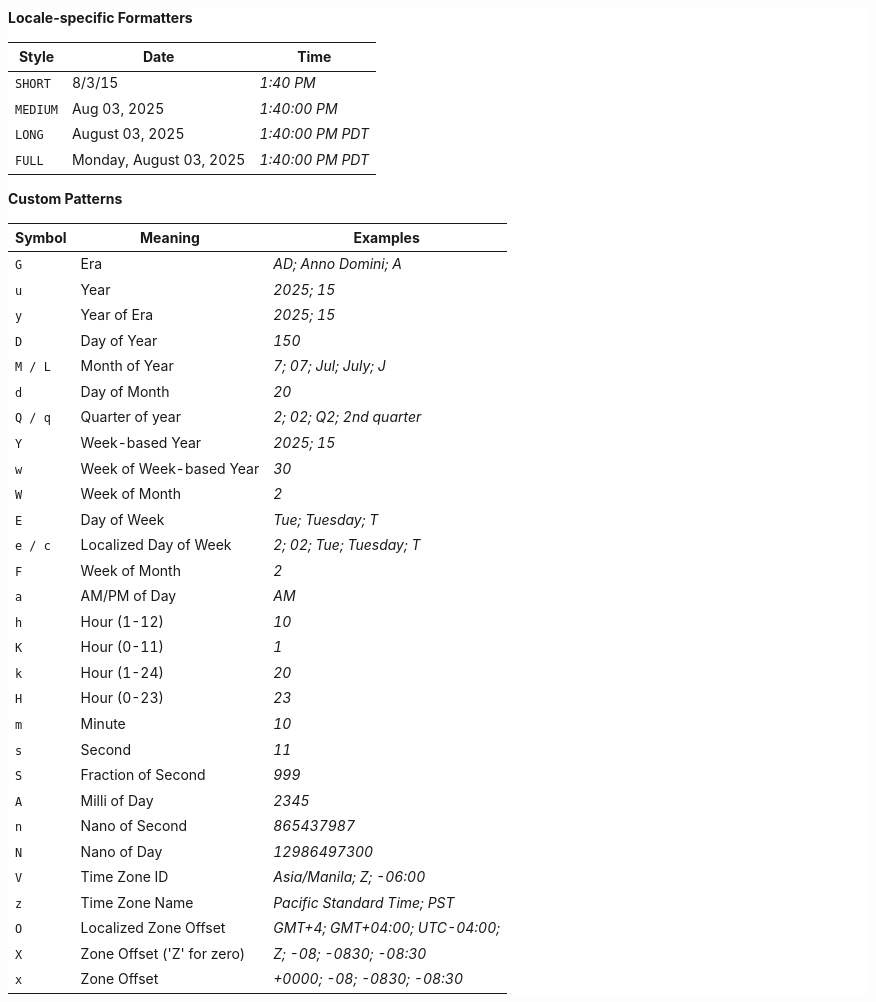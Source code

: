 **Locale-specific Formatters**

| Style  | Date | Time |
|--------|------|------|
| `SHORT` | 8/3/15 | *1:40 PM* |
| `MEDIUM` | Aug 03, 2025 | *1:40:00 PM* |
| `LONG` | August 03, 2025 | *1:40:00 PM PDT* |
| `FULL` | Monday, August 03, 2025 | *1:40:00 PM PDT* |

**Custom Patterns**

| Symbol | Meaning | Examples |
|--------|---------|----------|
| `G` | Era | *AD; Anno Domini; A* |
| `u` | Year | *2025; 15* |
| `y` | Year of Era | *2025; 15* |
| `D` | Day of Year | *150* |
| `M / L` | Month of Year | *7; 07; Jul; July; J* |
| `d` | Day of Month | *20* |
| `Q / q` | Quarter of year | *2; 02; Q2; 2nd quarter* |
| `Y` | Week-based Year | *2025; 15* |
| `w` | Week of Week-based Year | *30* |
| `W` | Week of Month | *2* |
| `E` | Day of Week | *Tue; Tuesday; T* |
| `e / c` | Localized Day of Week | *2; 02; Tue; Tuesday; T* |
| `F` | Week of Month | *2* |
| `a` | AM/PM of Day | *AM* |
| `h` | Hour (1-12) | *10* |
| `K` | Hour (0-11) | *1* |
| `k` | Hour (1-24) | *20* |
| `H` | Hour (0-23) | *23* |
| `m` | Minute | *10* |
| `s` | Second | *11* |
| `S` | Fraction of Second | *999* |
| `A` | Milli of Day | *2345* |
| `n` | Nano of Second | *865437987* |
| `N` | Nano of Day | *12986497300* |
| `V` | Time Zone ID | *Asia/Manila; Z; -06:00* |
| `z` | Time Zone Name | *Pacific Standard Time; PST* |
| `O` | Localized Zone Offset | *GMT+4; GMT+04:00; UTC-04:00;* |
| `X` | Zone Offset ('Z' for zero) | *Z; -08; -0830; -08:30* |
| `x` | Zone Offset | *+0000; -08; -0830; -08:30* |